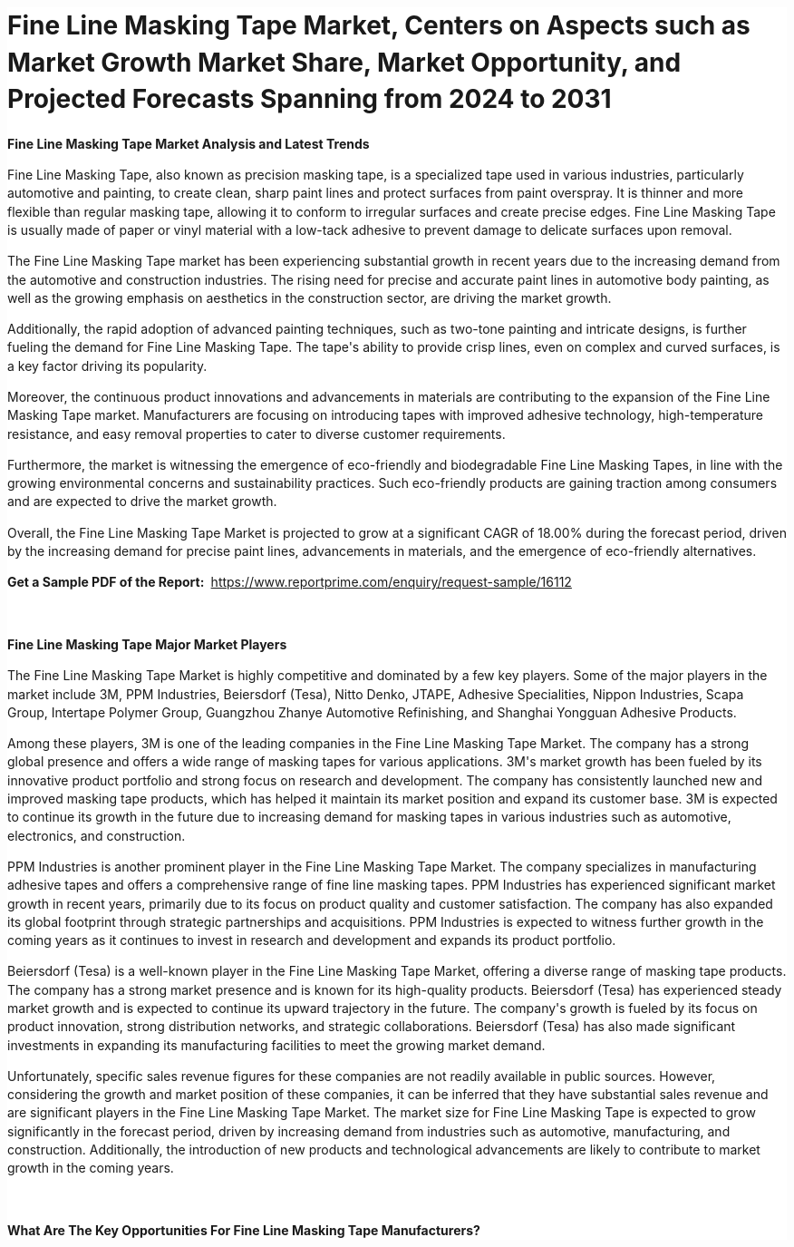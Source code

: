 <p><h1>Fine Line Masking Tape Market, Centers on Aspects such as Market Growth Market Share, Market Opportunity, and Projected Forecasts Spanning from 2024 to 2031</h1></p><p><strong>Fine Line Masking Tape Market Analysis and Latest Trends</strong></p>
<p><p>Fine Line Masking Tape, also known as precision masking tape, is a specialized tape used in various industries, particularly automotive and painting, to create clean, sharp paint lines and protect surfaces from paint overspray. It is thinner and more flexible than regular masking tape, allowing it to conform to irregular surfaces and create precise edges. Fine Line Masking Tape is usually made of paper or vinyl material with a low-tack adhesive to prevent damage to delicate surfaces upon removal.</p><p>The Fine Line Masking Tape market has been experiencing substantial growth in recent years due to the increasing demand from the automotive and construction industries. The rising need for precise and accurate paint lines in automotive body painting, as well as the growing emphasis on aesthetics in the construction sector, are driving the market growth.</p><p>Additionally, the rapid adoption of advanced painting techniques, such as two-tone painting and intricate designs, is further fueling the demand for Fine Line Masking Tape. The tape's ability to provide crisp lines, even on complex and curved surfaces, is a key factor driving its popularity.</p><p>Moreover, the continuous product innovations and advancements in materials are contributing to the expansion of the Fine Line Masking Tape market. Manufacturers are focusing on introducing tapes with improved adhesive technology, high-temperature resistance, and easy removal properties to cater to diverse customer requirements.</p><p>Furthermore, the market is witnessing the emergence of eco-friendly and biodegradable Fine Line Masking Tapes, in line with the growing environmental concerns and sustainability practices. Such eco-friendly products are gaining traction among consumers and are expected to drive the market growth.</p><p>Overall, the Fine Line Masking Tape Market is projected to grow at a significant CAGR of 18.00% during the forecast period, driven by the increasing demand for precise paint lines, advancements in materials, and the emergence of eco-friendly alternatives.</p></p>
<p><strong>Get a Sample PDF of the Report:&nbsp;</strong> <a href="https://www.reportprime.com/enquiry/request-sample/16112">https://www.reportprime.com/enquiry/request-sample/16112</a></p>
<p>&nbsp;</p>
<p><strong>Fine Line Masking Tape Major Market Players</strong></p>
<p><p>The Fine Line Masking Tape Market is highly competitive and dominated by a few key players. Some of the major players in the market include 3M, PPM Industries, Beiersdorf (Tesa), Nitto Denko, JTAPE, Adhesive Specialities, Nippon Industries, Scapa Group, Intertape Polymer Group, Guangzhou Zhanye Automotive Refinishing, and Shanghai Yongguan Adhesive Products.</p><p>Among these players, 3M is one of the leading companies in the Fine Line Masking Tape Market. The company has a strong global presence and offers a wide range of masking tapes for various applications. 3M's market growth has been fueled by its innovative product portfolio and strong focus on research and development. The company has consistently launched new and improved masking tape products, which has helped it maintain its market position and expand its customer base. 3M is expected to continue its growth in the future due to increasing demand for masking tapes in various industries such as automotive, electronics, and construction.</p><p>PPM Industries is another prominent player in the Fine Line Masking Tape Market. The company specializes in manufacturing adhesive tapes and offers a comprehensive range of fine line masking tapes. PPM Industries has experienced significant market growth in recent years, primarily due to its focus on product quality and customer satisfaction. The company has also expanded its global footprint through strategic partnerships and acquisitions. PPM Industries is expected to witness further growth in the coming years as it continues to invest in research and development and expands its product portfolio.</p><p>Beiersdorf (Tesa) is a well-known player in the Fine Line Masking Tape Market, offering a diverse range of masking tape products. The company has a strong market presence and is known for its high-quality products. Beiersdorf (Tesa) has experienced steady market growth and is expected to continue its upward trajectory in the future. The company's growth is fueled by its focus on product innovation, strong distribution networks, and strategic collaborations. Beiersdorf (Tesa) has also made significant investments in expanding its manufacturing facilities to meet the growing market demand.</p><p>Unfortunately, specific sales revenue figures for these companies are not readily available in public sources. However, considering the growth and market position of these companies, it can be inferred that they have substantial sales revenue and are significant players in the Fine Line Masking Tape Market. The market size for Fine Line Masking Tape is expected to grow significantly in the forecast period, driven by increasing demand from industries such as automotive, manufacturing, and construction. Additionally, the introduction of new products and technological advancements are likely to contribute to market growth in the coming years.</p></p>
<p>&nbsp;</p>
<p><strong>What Are The Key Opportunities For Fine Line Masking Tape Manufacturers?</strong></p>